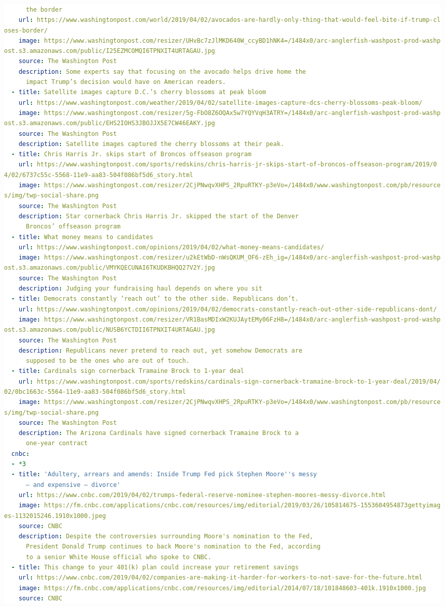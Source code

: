 ```yaml
      the border
    url: https://www.washingtonpost.com/world/2019/04/02/avocados-are-hardly-only-thing-that-would-feel-bite-if-trump-closes-border/
    image: https://www.washingtonpost.com/resizer/UHvBc7zJlMKD640W_ccyBD1hNK4=/1484x0/arc-anglerfish-washpost-prod-washpost.s3.amazonaws.com/public/I25EZMCOMQI6TPNXIT4URTAGAU.jpg
    source: The Washington Post
    description: Some experts say that focusing on the avocado helps drive home the
      impact Trump’s decision would have on American readers.
  - title: Satellite images capture D.C.’s cherry blossoms at peak bloom
    url: https://www.washingtonpost.com/weather/2019/04/02/satellite-images-capture-dcs-cherry-blossoms-peak-bloom/
    image: https://www.washingtonpost.com/resizer/5g-FbO8Z6OQAx5w7YQYVqH3ATRY=/1484x0/arc-anglerfish-washpost-prod-washpost.s3.amazonaws.com/public/EHS2IOHS3JBOJJX5E7CW46EAKY.jpg
    source: The Washington Post
    description: Satellite images captured the cherry blossoms at their peak.
  - title: Chris Harris Jr. skips start of Broncos offseason program
    url: https://www.washingtonpost.com/sports/redskins/chris-harris-jr-skips-start-of-broncos-offseason-program/2019/04/02/6737c55c-5568-11e9-aa83-504f086bf5d6_story.html
    image: https://www.washingtonpost.com/resizer/2CjPNwqvXHPS_2RpuRTKY-p3eVo=/1484x0/www.washingtonpost.com/pb/resources/img/twp-social-share.png
    source: The Washington Post
    description: Star cornerback Chris Harris Jr. skipped the start of the Denver
      Broncos’ offseason program
  - title: What money means to candidates
    url: https://www.washingtonpost.com/opinions/2019/04/02/what-money-means-candidates/
    image: https://www.washingtonpost.com/resizer/u2kEtWbD-nWsQKUM_OF6-zEh_ig=/1484x0/arc-anglerfish-washpost-prod-washpost.s3.amazonaws.com/public/VMYKQECUNAI6TKUDKBHQQ27V2Y.jpg
    source: The Washington Post
    description: Judging your fundraising haul depends on where you sit
  - title: Democrats constantly ‘reach out’ to the other side. Republicans don’t.
    url: https://www.washingtonpost.com/opinions/2019/04/02/democrats-constantly-reach-out-other-side-republicans-dont/
    image: https://www.washingtonpost.com/resizer/VR1BasMDIxW2KUJAytEMy06FzH8=/1484x0/arc-anglerfish-washpost-prod-washpost.s3.amazonaws.com/public/NUSB6YCTDII6TPNXIT4URTAGAU.jpg
    source: The Washington Post
    description: Republicans never pretend to reach out, yet somehow Democrats are
      supposed to be the ones who are out of touch.
  - title: Cardinals sign cornerback Tramaine Brock to 1-year deal
    url: https://www.washingtonpost.com/sports/redskins/cardinals-sign-cornerback-tramaine-brock-to-1-year-deal/2019/04/02/0bc1663c-5564-11e9-aa83-504f086bf5d6_story.html
    image: https://www.washingtonpost.com/resizer/2CjPNwqvXHPS_2RpuRTKY-p3eVo=/1484x0/www.washingtonpost.com/pb/resources/img/twp-social-share.png
    source: The Washington Post
    description: The Arizona Cardinals have signed cornerback Tramaine Brock to a
      one-year contract
  cnbc:
  - *3
  - title: 'Adultery, arrears and amends: Inside Trump Fed pick Stephen Moore''s messy
      — and expensive — divorce'
    url: https://www.cnbc.com/2019/04/02/trumps-federal-reserve-nominee-stephen-moores-messy-divorce.html
    image: https://fm.cnbc.com/applications/cnbc.com/resources/img/editorial/2019/03/26/105814675-1553604954873gettyimages-1132015246.1910x1000.jpeg
    source: CNBC
    description: Despite the controversies surrounding Moore's nomination to the Fed,
      President Donald Trump continues to back Moore's nomination to the Fed, according
      to a senior White House official who spoke to CNBC.
  - title: This change to your 401(k) plan could increase your retirement savings
    url: https://www.cnbc.com/2019/04/02/companies-are-making-it-harder-for-workers-to-not-save-for-the-future.html
    image: https://fm.cnbc.com/applications/cnbc.com/resources/img/editorial/2014/07/18/101848603-401k.1910x1000.jpg
    source: CNBC
```